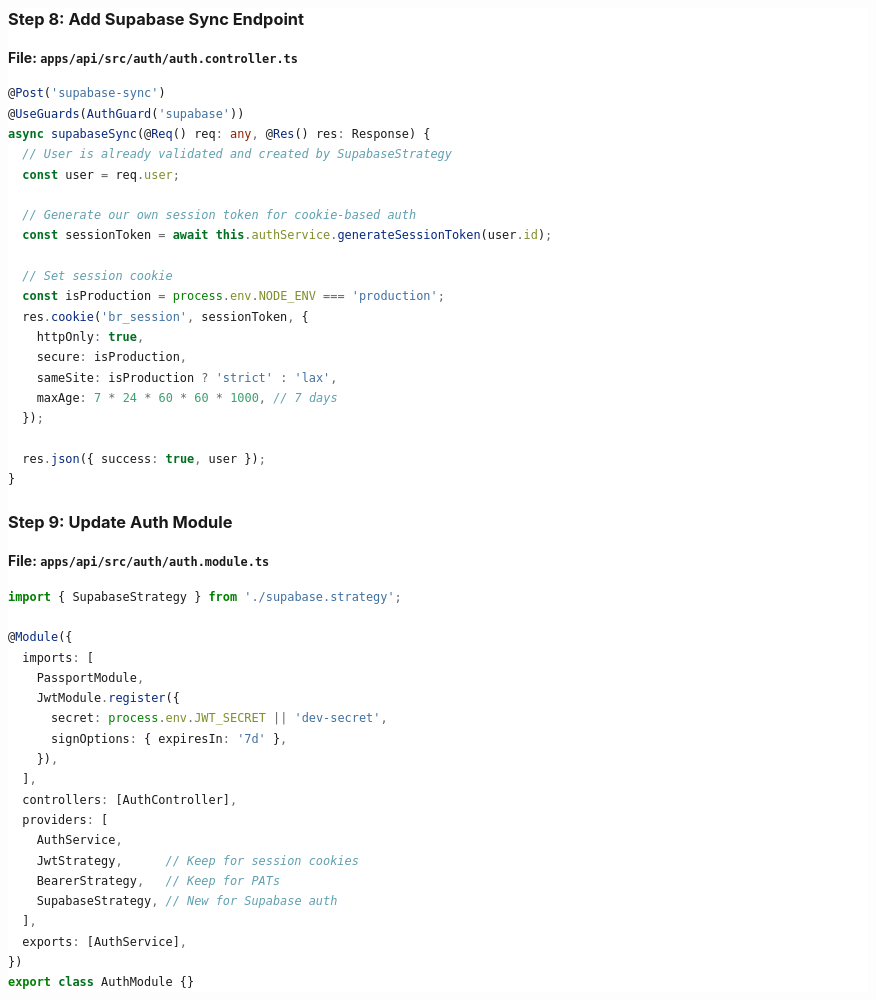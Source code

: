 ### Step 8: Add Supabase Sync Endpoint

**File: `apps/api/src/auth/auth.controller.ts`**
```typescript
@Post('supabase-sync')
@UseGuards(AuthGuard('supabase'))
async supabaseSync(@Req() req: any, @Res() res: Response) {
  // User is already validated and created by SupabaseStrategy
  const user = req.user;
  
  // Generate our own session token for cookie-based auth
  const sessionToken = await this.authService.generateSessionToken(user.id);
  
  // Set session cookie
  const isProduction = process.env.NODE_ENV === 'production';
  res.cookie('br_session', sessionToken, {
    httpOnly: true,
    secure: isProduction,
    sameSite: isProduction ? 'strict' : 'lax',
    maxAge: 7 * 24 * 60 * 60 * 1000, // 7 days
  });
  
  res.json({ success: true, user });
}
```

### Step 9: Update Auth Module

**File: `apps/api/src/auth/auth.module.ts`**
```typescript
import { SupabaseStrategy } from './supabase.strategy';

@Module({
  imports: [
    PassportModule,
    JwtModule.register({
      secret: process.env.JWT_SECRET || 'dev-secret',
      signOptions: { expiresIn: '7d' },
    }),
  ],
  controllers: [AuthController],
  providers: [
    AuthService, 
    JwtStrategy,      // Keep for session cookies
    BearerStrategy,   // Keep for PATs
    SupabaseStrategy, // New for Supabase auth
  ],
  exports: [AuthService],
})
export class AuthModule {}
```
